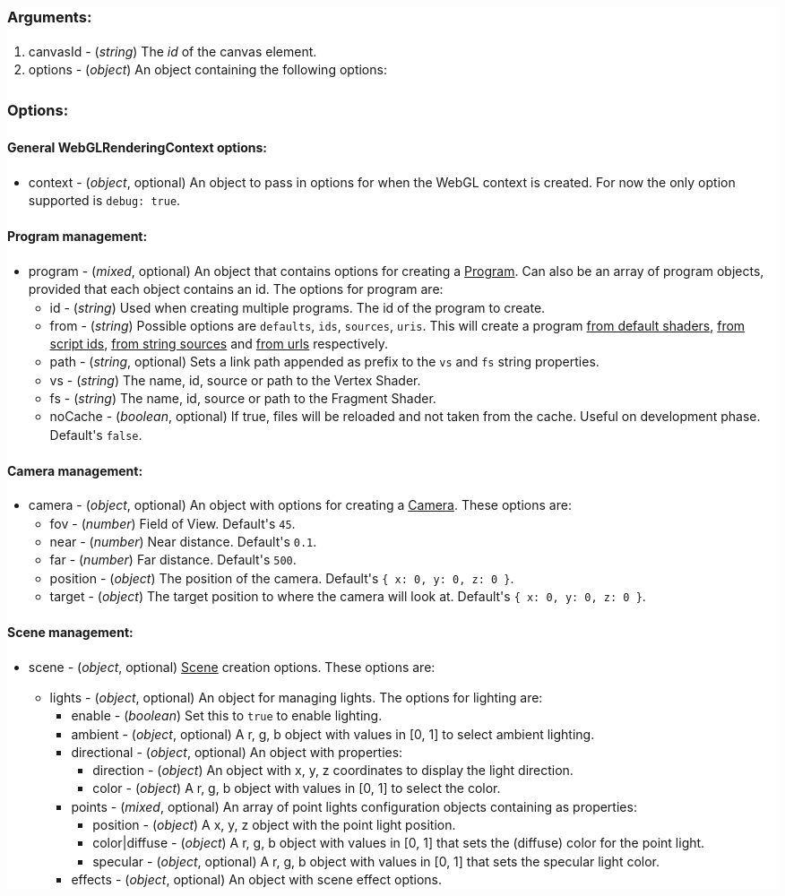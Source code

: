 ### Arguments:

1. canvasId  - (*string*) The *id* of the canvas element.
5. options - (*object*) An object containing the following options:


### Options:


#### General WebGLRenderingContext options:

* context - (*object*, optional) An object to pass in options for when the WebGL context is created. For now the only option supported is `debug: true`.

#### Program management:

* program - (*mixed*, optional) An object that contains options for creating a [Program](program.html). Can also be an array of program objects, provided that each object contains an id. The options for program are:
  * id - (*string*) Used when creating multiple programs. The id of the program to create.
  * from - (*string*) Possible options are `defaults`, `ids`, `sources`, `uris`. This will create a program [from default shaders](program.html#Program:fromDefaultShaders), [from script ids](program.html#Program:fromShaderIds), [from string sources](program.html#Program:fromShaderSources) and [from urls](program.html#Program:fromShaderURIs) respectively.
  * path - (*string*, optional) Sets a link path appended as prefix to the `vs` and `fs` string properties.
  * vs - (*string*) The name, id, source or path to the Vertex Shader.
  * fs - (*string*) The name, id, source or path to the Fragment Shader.
  * noCache - (*boolean*, optional) If true, files will be reloaded and not taken from the cache. Useful on development phase. Default's `false`.

#### Camera management:

* camera - (*object*, optional) An object with options for creating a [Camera](camera.html). These options are:
  * fov - (*number*) Field of View. Default's `45`.
  * near - (*number*) Near distance. Default's `0.1`.
  * far - (*number*) Far distance. Default's `500`.
  * position - (*object*) The position of the camera. Default's `{ x: 0, y: 0, z: 0 }`.
  * target - (*object*) The target position to where the camera will look at. Default's `{ x: 0, y: 0, z: 0 }`.

#### Scene management:

* scene - (*object*, optional) [Scene](scene.html) creation options. These options are:

  * lights - (*object*, optional) An object for managing lights. The options for lighting are:
    * enable - (*boolean*) Set this to `true` to enable lighting.
    * ambient - (*object*, optional) A r, g, b object with values in [0, 1] to select ambient lighting.
    * directional - (*object*, optional) An object with properties:
      * direction - (*object*) An object with x, y, z coordinates to display the light direction.
      * color - (*object*) A r, g, b object with values in [0, 1] to select the color.
    * points - (*mixed*, optional) An array of point lights configuration objects containing as properties:
      * position - (*object*) A x, y, z object with the point light position.
      * color|diffuse - (*object*) A r, g, b object with values in [0, 1] that sets the (diffuse) color for the point light.
      * specular - (*object*, optional) A r, g, b object with values in [0, 1] that sets the specular light color.
    * effects - (*object*, optional) An object with scene effect options.
      